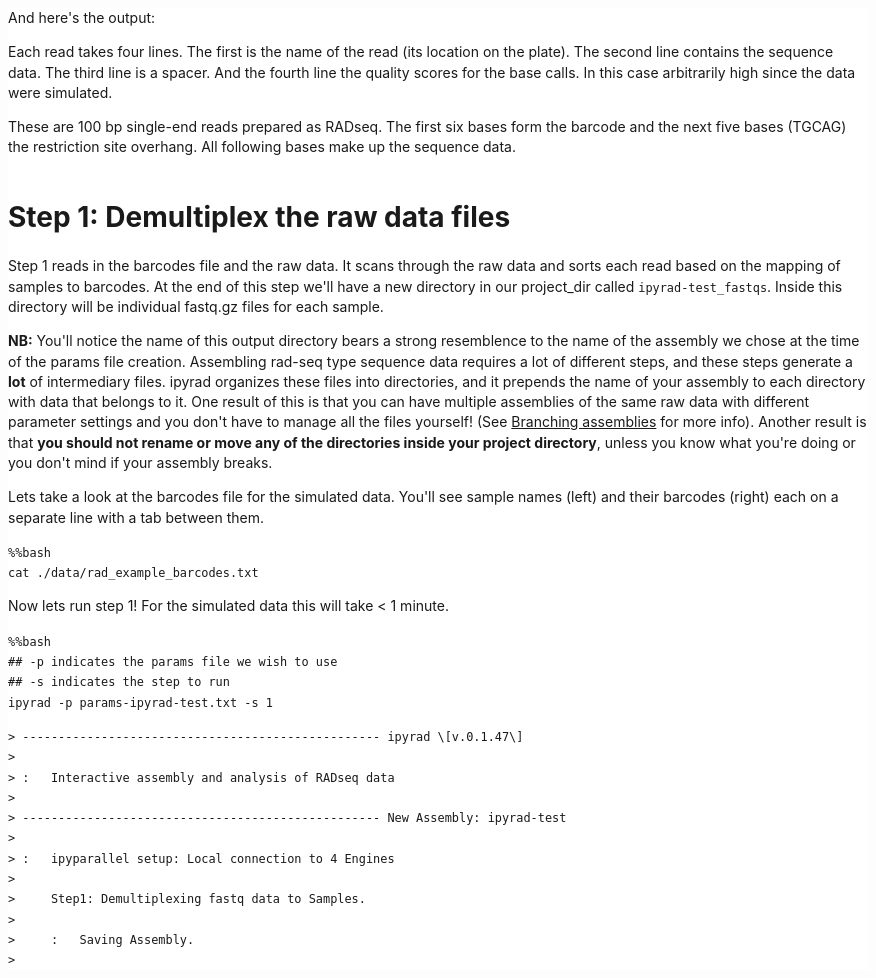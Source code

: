 And here's the output:

Each read takes four lines. The first is the name of the read (its
location on the plate). The second line contains the sequence data. The
third line is a spacer. And the fourth line the quality scores for the
base calls. In this case arbitrarily high since the data were simulated.

These are 100 bp single-end reads prepared as RADseq. The first six
bases form the barcode and the next five bases (TGCAG) the restriction
site overhang. All following bases make up the sequence data.

Step 1: Demultiplex the raw data files
======================================

Step 1 reads in the barcodes file and the raw data. It scans through the
raw data and sorts each read based on the mapping of samples to
barcodes. At the end of this step we'll have a new directory in our
project\_dir called `ipyrad-test_fastqs`. Inside this directory will be
individual fastq.gz files for each sample.

**NB:** You'll notice the name of this output directory bears a strong
resemblence to the name of the assembly we chose at the time of the
params file creation. Assembling rad-seq type sequence data requires a
lot of different steps, and these steps generate a **lot** of
intermediary files. ipyrad organizes these files into directories, and
it prepends the name of your assembly to each directory with data that
belongs to it. One result of this is that you can have multiple
assemblies of the same raw data with different parameter settings and
you don't have to manage all the files yourself! (See
[Branching assemblies](https://ipyrad.readthedocs.io/tutorial_advanced_cli.html) for more info). Another
result is that **you should not rename or move any of the directories
inside your project directory**, unless you know what you're doing or
you don't mind if your assembly breaks.

Lets take a look at the barcodes file for the simulated data. You'll see
sample names (left) and their barcodes (right) each on a separate line
with a tab between them.

``` 
%%bash
cat ./data/rad_example_barcodes.txt
```

Now lets run step 1! For the simulated data this will take &lt; 1
minute.

``` 
%%bash
## -p indicates the params file we wish to use
## -s indicates the step to run
ipyrad -p params-ipyrad-test.txt -s 1
```

```
> -------------------------------------------------- ipyrad \[v.0.1.47\]
>
> :   Interactive assembly and analysis of RADseq data
>
> -------------------------------------------------- New Assembly: ipyrad-test
>
> :   ipyparallel setup: Local connection to 4 Engines
>
>     Step1: Demultiplexing fastq data to Samples.
>
>     :   Saving Assembly.
>
```
